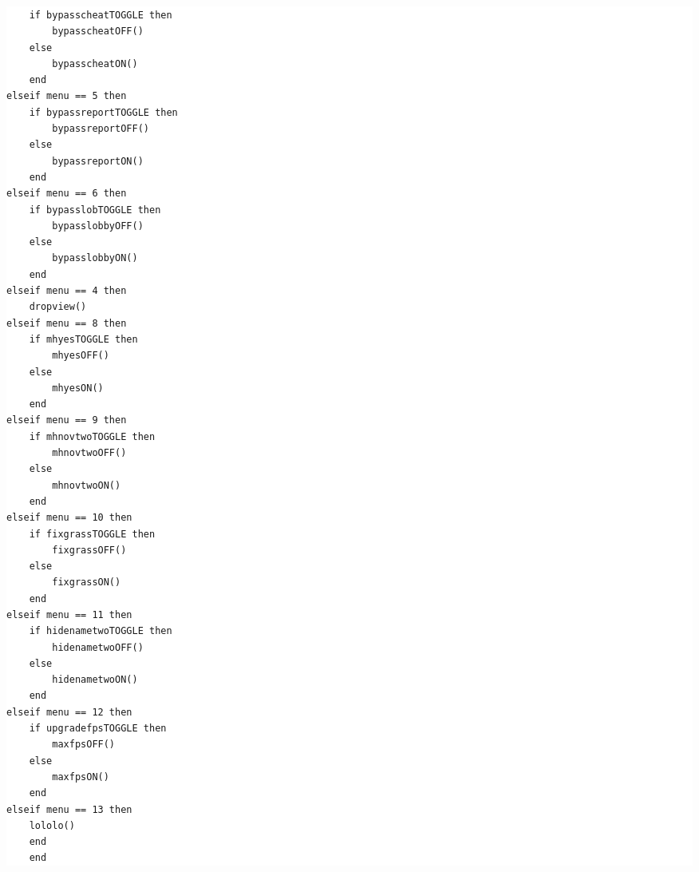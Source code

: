         if bypasscheatTOGGLE then
            bypasscheatOFF()
        else
            bypasscheatON()
        end
    elseif menu == 5 then
        if bypassreportTOGGLE then
            bypassreportOFF()
        else
            bypassreportON()
        end
    elseif menu == 6 then
        if bypasslobTOGGLE then
            bypasslobbyOFF()
        else
            bypasslobbyON()
        end
    elseif menu == 4 then
        dropview()
    elseif menu == 8 then
        if mhyesTOGGLE then
            mhyesOFF()
        else
            mhyesON()
        end
    elseif menu == 9 then
        if mhnovtwoTOGGLE then
            mhnovtwoOFF()
        else
            mhnovtwoON()
        end
    elseif menu == 10 then
        if fixgrassTOGGLE then
            fixgrassOFF()
        else
            fixgrassON()
        end
    elseif menu == 11 then
        if hidenametwoTOGGLE then
            hidenametwoOFF()
        else
            hidenametwoON()
        end
    elseif menu == 12 then
        if upgradefpsTOGGLE then
            maxfpsOFF()
        else
            maxfpsON()
        end
    elseif menu == 13 then
        lololo()
        end
        end
   
